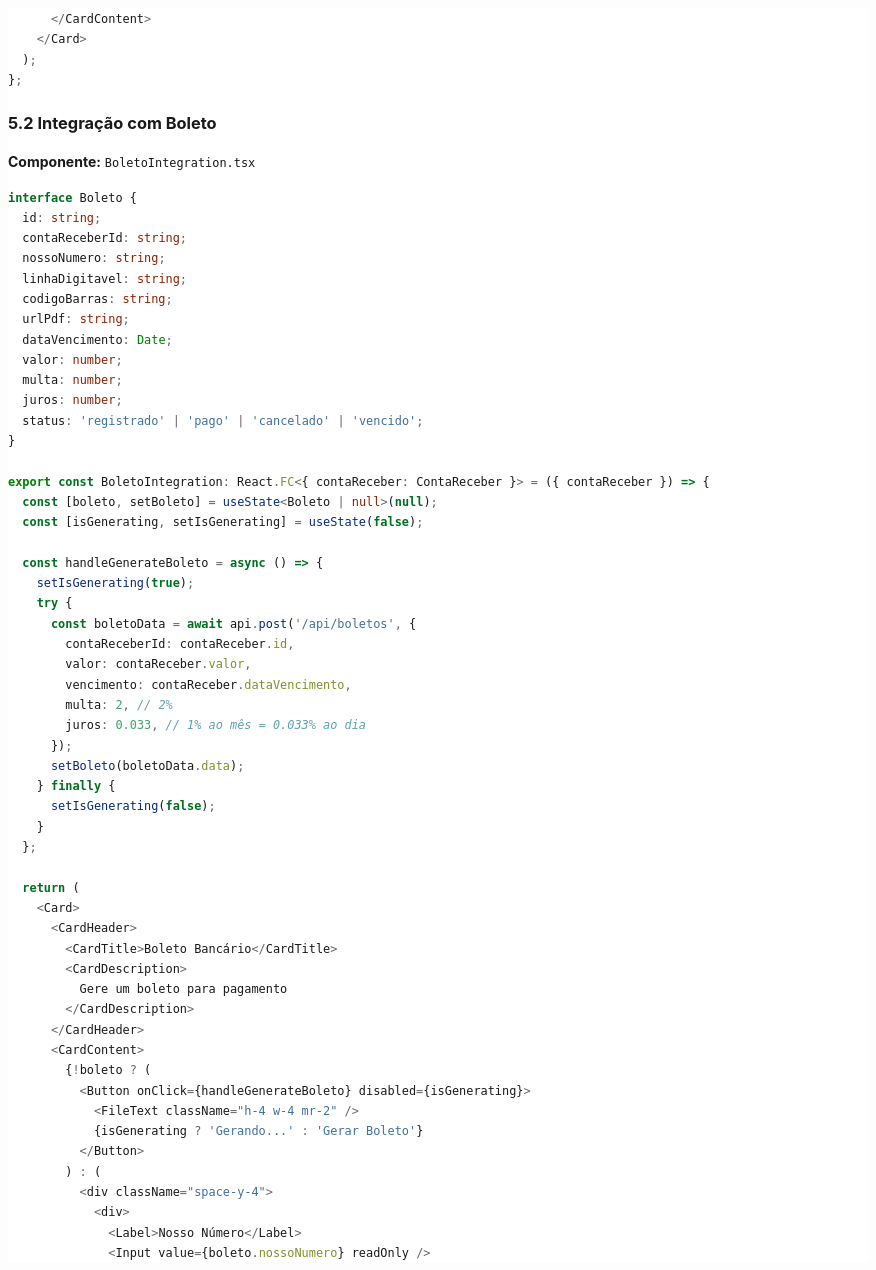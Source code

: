 ```typescript
      </CardContent>
    </Card>
  );
};
```

### 5.2 Integração com Boleto

**Componente:** `BoletoIntegration.tsx`
```typescript
interface Boleto {
  id: string;
  contaReceberId: string;
  nossoNumero: string;
  linhaDigitavel: string;
  codigoBarras: string;
  urlPdf: string;
  dataVencimento: Date;
  valor: number;
  multa: number;
  juros: number;
  status: 'registrado' | 'pago' | 'cancelado' | 'vencido';
}

export const BoletoIntegration: React.FC<{ contaReceber: ContaReceber }> = ({ contaReceber }) => {
  const [boleto, setBoleto] = useState<Boleto | null>(null);
  const [isGenerating, setIsGenerating] = useState(false);

  const handleGenerateBoleto = async () => {
    setIsGenerating(true);
    try {
      const boletoData = await api.post('/api/boletos', {
        contaReceberId: contaReceber.id,
        valor: contaReceber.valor,
        vencimento: contaReceber.dataVencimento,
        multa: 2, // 2%
        juros: 0.033, // 1% ao mês = 0.033% ao dia
      });
      setBoleto(boletoData.data);
    } finally {
      setIsGenerating(false);
    }
  };

  return (
    <Card>
      <CardHeader>
        <CardTitle>Boleto Bancário</CardTitle>
        <CardDescription>
          Gere um boleto para pagamento
        </CardDescription>
      </CardHeader>
      <CardContent>
        {!boleto ? (
          <Button onClick={handleGenerateBoleto} disabled={isGenerating}>
            <FileText className="h-4 w-4 mr-2" />
            {isGenerating ? 'Gerando...' : 'Gerar Boleto'}
          </Button>
        ) : (
          <div className="space-y-4">
            <div>
              <Label>Nosso Número</Label>
              <Input value={boleto.nossoNumero} readOnly />
```